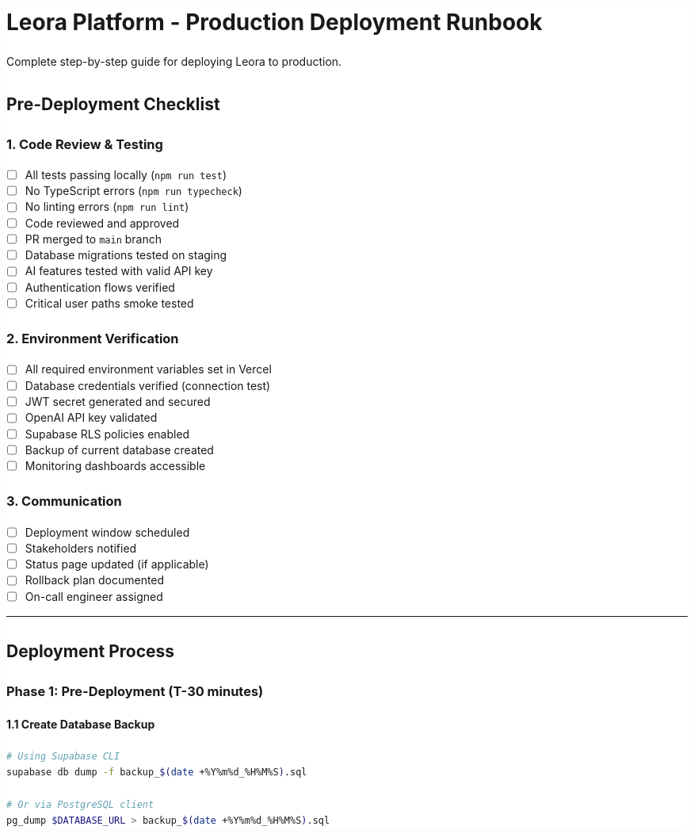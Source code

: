# Leora Platform - Production Deployment Runbook

Complete step-by-step guide for deploying Leora to production.

## Pre-Deployment Checklist

### 1. Code Review & Testing

- [ ] All tests passing locally (`npm run test`)
- [ ] No TypeScript errors (`npm run typecheck`)
- [ ] No linting errors (`npm run lint`)
- [ ] Code reviewed and approved
- [ ] PR merged to `main` branch
- [ ] Database migrations tested on staging
- [ ] AI features tested with valid API key
- [ ] Authentication flows verified
- [ ] Critical user paths smoke tested

### 2. Environment Verification

- [ ] All required environment variables set in Vercel
- [ ] Database credentials verified (connection test)
- [ ] JWT secret generated and secured
- [ ] OpenAI API key validated
- [ ] Supabase RLS policies enabled
- [ ] Backup of current database created
- [ ] Monitoring dashboards accessible

### 3. Communication

- [ ] Deployment window scheduled
- [ ] Stakeholders notified
- [ ] Status page updated (if applicable)
- [ ] Rollback plan documented
- [ ] On-call engineer assigned

---

## Deployment Process

### Phase 1: Pre-Deployment (T-30 minutes)

#### 1.1 Create Database Backup

```bash
# Using Supabase CLI
supabase db dump -f backup_$(date +%Y%m%d_%H%M%S).sql

# Or via PostgreSQL client
pg_dump $DATABASE_URL > backup_$(date +%Y%m%d_%H%M%S).sql
```
